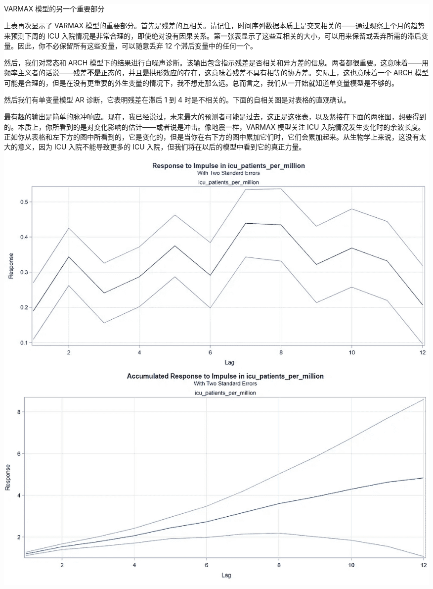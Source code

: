 VARMAX 模型的另一个重要部分

上表再次显示了 VARMAX 模型的重要部分。首先是残差的互相关。请记住，时间序列数据本质上是交叉相关的——通过观察上个月的趋势来预测下周的 ICU 入院情况是非常合理的，即使绝对没有因果关系。第一张表显示了这些互相关的大小，可以用来保留或丢弃所需的滞后变量。因此，你不必保留所有这些变量，可以随意丢弃 12 个滞后变量中的任何一个。

然后，我们对常态和 ARCH 模型下的结果进行白噪声诊断。该输出包含指示残差是否相关和异方差的信息。两者都很重要。这意味着——用频率主义者的话说——残差**不是**正态的，并且**是**拱形效应的存在，这意味着残差不具有相等的协方差。实际上，这也意味着一个 [ARCH 模型](https://en.wikipedia.org/wiki/Autoregressive_conditional_heteroskedasticity)可能是合理的，但是在没有更重要的外生变量的情况下，我不想走那么远。总而言之，我们从一开始就知道单变量模型是不够的。

然后我们有单变量模型 AR 诊断，它表明残差在滞后 1 到 4 时是不相关的。下面的自相关图是对表格的直观确认。

最有趣的输出是简单的脉冲响应。现在，我已经说过，未来最大的预测者可能是过去，这正是这张表，以及紧接在下面的两张图，想要得到的。本质上，你所看到的是对变化影响的估计——或者说是冲击。像地震一样，VARMAX 模型关注 ICU 入院情况发生变化时的余波长度。正如你从表格和左下方的图中所看到的，它是变化的，但是当你在右下方的图中累加它们时，它们会累加起来。从生物学上来说，这没有太大的意义，因为 ICU 入院不能导致更多的 ICU 入院，但我们将在以后的模型中看到它的真正力量。

![](img/5d714302106e5cd467c99c71c5710a66.png)![](img/92af196c98c33e122eaab1098b2e2777.png)

